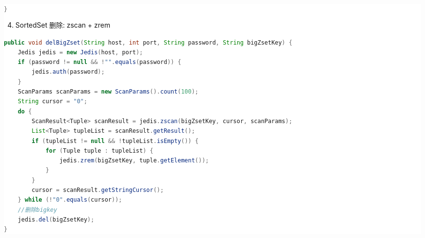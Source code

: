 ```java
}
```

4. SortedSet 删除: zscan + zrem  

```java
public void delBigZset(String host, int port, String password, String bigZsetKey) {
    Jedis jedis = new Jedis(host, port);
    if (password != null && !"".equals(password)) {
        jedis.auth(password);
    }
    ScanParams scanParams = new ScanParams().count(100);
    String cursor = "0";
    do {
        ScanResult<Tuple> scanResult = jedis.zscan(bigZsetKey, cursor, scanParams);
        List<Tuple> tupleList = scanResult.getResult();
        if (tupleList != null && !tupleList.isEmpty()) {
            for (Tuple tuple : tupleList) {
                jedis.zrem(bigZsetKey, tuple.getElement());
            }
        }
        cursor = scanResult.getStringCursor();
    } while (!"0".equals(cursor));
    //删除bigkey
    jedis.del(bigZsetKey);
}
```
